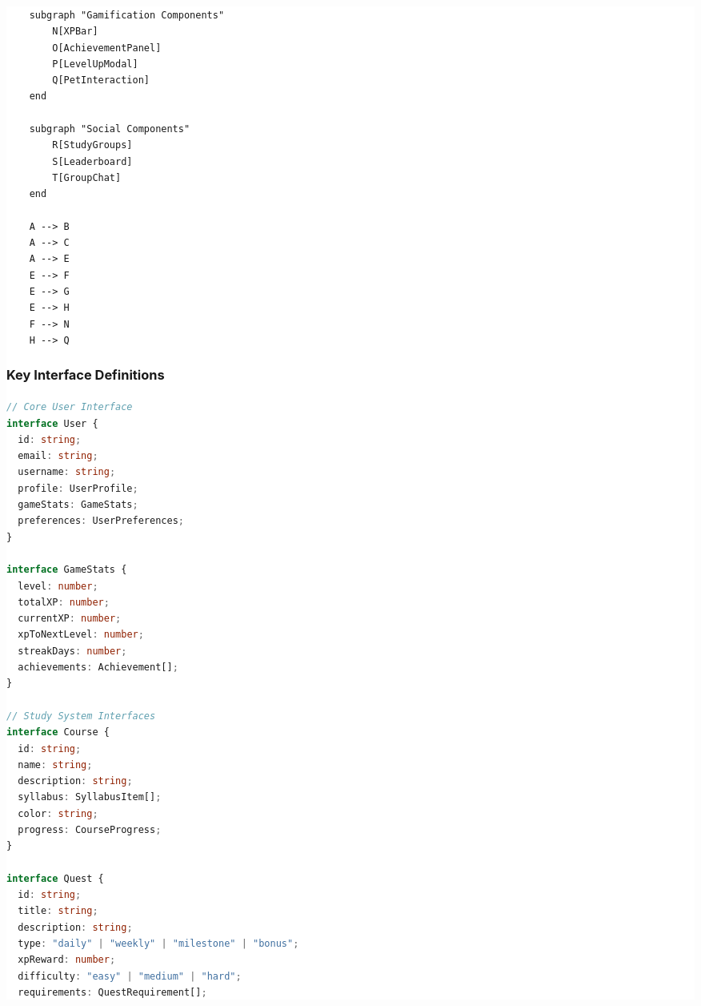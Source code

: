 ```mermaid
    subgraph "Gamification Components"
        N[XPBar]
        O[AchievementPanel]
        P[LevelUpModal]
        Q[PetInteraction]
    end

    subgraph "Social Components"
        R[StudyGroups]
        S[Leaderboard]
        T[GroupChat]
    end

    A --> B
    A --> C
    A --> E
    E --> F
    E --> G
    E --> H
    F --> N
    H --> Q
```

### Key Interface Definitions

```typescript
// Core User Interface
interface User {
  id: string;
  email: string;
  username: string;
  profile: UserProfile;
  gameStats: GameStats;
  preferences: UserPreferences;
}

interface GameStats {
  level: number;
  totalXP: number;
  currentXP: number;
  xpToNextLevel: number;
  streakDays: number;
  achievements: Achievement[];
}

// Study System Interfaces
interface Course {
  id: string;
  name: string;
  description: string;
  syllabus: SyllabusItem[];
  color: string;
  progress: CourseProgress;
}

interface Quest {
  id: string;
  title: string;
  description: string;
  type: "daily" | "weekly" | "milestone" | "bonus";
  xpReward: number;
  difficulty: "easy" | "medium" | "hard";
  requirements: QuestRequirement[];
```